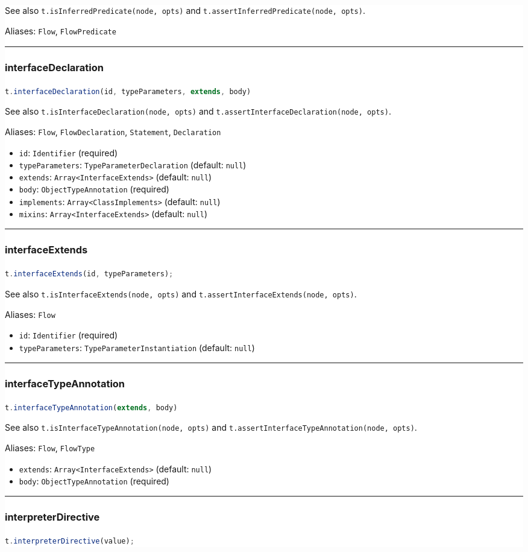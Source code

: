 See also `t.isInferredPredicate(node, opts)` and `t.assertInferredPredicate(node, opts)`.

Aliases: `Flow`, `FlowPredicate`

---

### interfaceDeclaration

```javascript
t.interfaceDeclaration(id, typeParameters, extends, body)
```

See also `t.isInterfaceDeclaration(node, opts)` and `t.assertInterfaceDeclaration(node, opts)`.

Aliases: `Flow`, `FlowDeclaration`, `Statement`, `Declaration`

- `id`: `Identifier` (required)
- `typeParameters`: `TypeParameterDeclaration` (default: `null`)
- `extends`: `Array<InterfaceExtends>` (default: `null`)
- `body`: `ObjectTypeAnnotation` (required)
- `implements`: `Array<ClassImplements>` (default: `null`)
- `mixins`: `Array<InterfaceExtends>` (default: `null`)

---

### interfaceExtends

```javascript
t.interfaceExtends(id, typeParameters);
```

See also `t.isInterfaceExtends(node, opts)` and `t.assertInterfaceExtends(node, opts)`.

Aliases: `Flow`

- `id`: `Identifier` (required)
- `typeParameters`: `TypeParameterInstantiation` (default: `null`)

---

### interfaceTypeAnnotation

```javascript
t.interfaceTypeAnnotation(extends, body)
```

See also `t.isInterfaceTypeAnnotation(node, opts)` and `t.assertInterfaceTypeAnnotation(node, opts)`.

Aliases: `Flow`, `FlowType`

- `extends`: `Array<InterfaceExtends>` (default: `null`)
- `body`: `ObjectTypeAnnotation` (required)

---

### interpreterDirective

```javascript
t.interpreterDirective(value);
```
